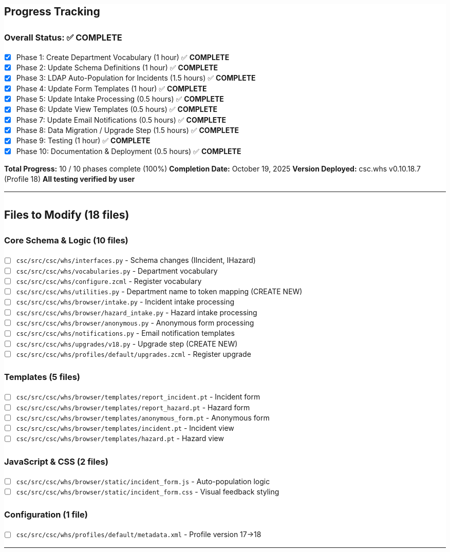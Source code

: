 ## Progress Tracking

### Overall Status: ✅ COMPLETE

- [x] Phase 1: Create Department Vocabulary (1 hour) ✅ **COMPLETE**
- [x] Phase 2: Update Schema Definitions (1 hour) ✅ **COMPLETE**
- [x] Phase 3: LDAP Auto-Population for Incidents (1.5 hours) ✅ **COMPLETE**
- [x] Phase 4: Update Form Templates (1 hour) ✅ **COMPLETE**
- [x] Phase 5: Update Intake Processing (0.5 hours) ✅ **COMPLETE**
- [x] Phase 6: Update View Templates (0.5 hours) ✅ **COMPLETE**
- [x] Phase 7: Update Email Notifications (0.5 hours) ✅ **COMPLETE**
- [x] Phase 8: Data Migration / Upgrade Step (1.5 hours) ✅ **COMPLETE**
- [x] Phase 9: Testing (1 hour) ✅ **COMPLETE**
- [x] Phase 10: Documentation & Deployment (0.5 hours) ✅ **COMPLETE**

**Total Progress:** 10 / 10 phases complete (100%)
**Completion Date:** October 19, 2025
**Version Deployed:** csc.whs v0.10.18.7 (Profile 18)
**All testing verified by user**

---

## Files to Modify (18 files)

### Core Schema & Logic (10 files)
- [ ] `csc/src/csc/whs/interfaces.py` - Schema changes (IIncident, IHazard)
- [ ] `csc/src/csc/whs/vocabularies.py` - Department vocabulary
- [ ] `csc/src/csc/whs/configure.zcml` - Register vocabulary
- [ ] `csc/src/csc/whs/utilities.py` - Department name to token mapping (CREATE NEW)
- [ ] `csc/src/csc/whs/browser/intake.py` - Incident intake processing
- [ ] `csc/src/csc/whs/browser/hazard_intake.py` - Hazard intake processing
- [ ] `csc/src/csc/whs/browser/anonymous.py` - Anonymous form processing
- [ ] `csc/src/csc/whs/notifications.py` - Email notification templates
- [ ] `csc/src/csc/whs/upgrades/v18.py` - Upgrade step (CREATE NEW)
- [ ] `csc/src/csc/whs/profiles/default/upgrades.zcml` - Register upgrade

### Templates (5 files)
- [ ] `csc/src/csc/whs/browser/templates/report_incident.pt` - Incident form
- [ ] `csc/src/csc/whs/browser/templates/report_hazard.pt` - Hazard form
- [ ] `csc/src/csc/whs/browser/templates/anonymous_form.pt` - Anonymous form
- [ ] `csc/src/csc/whs/browser/templates/incident.pt` - Incident view
- [ ] `csc/src/csc/whs/browser/templates/hazard.pt` - Hazard view

### JavaScript & CSS (2 files)
- [ ] `csc/src/csc/whs/browser/static/incident_form.js` - Auto-population logic
- [ ] `csc/src/csc/whs/browser/static/incident_form.css` - Visual feedback styling

### Configuration (1 file)
- [ ] `csc/src/csc/whs/profiles/default/metadata.xml` - Profile version 17→18

---